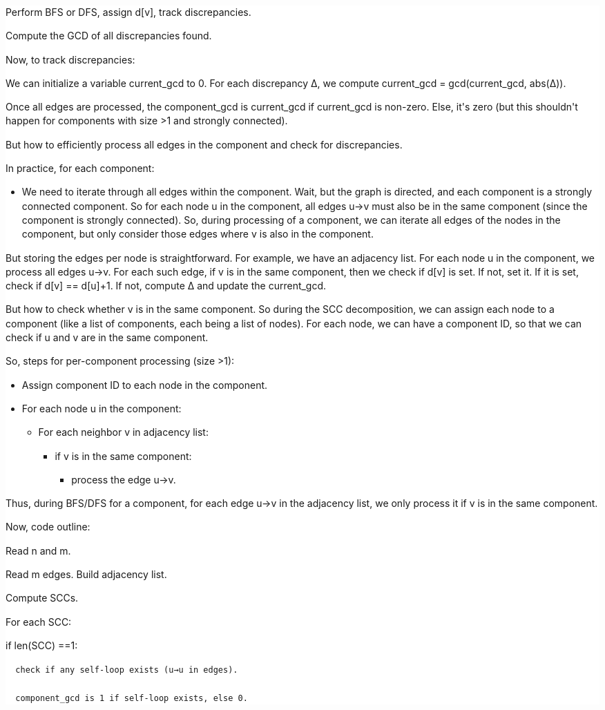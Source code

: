    Perform BFS or DFS, assign d[v], track discrepancies.

   Compute the GCD of all discrepancies found.

Now, to track discrepancies:

We can initialize a variable current_gcd to 0. For each discrepancy Δ, we compute current_gcd = gcd(current_gcd, abs(Δ)).

Once all edges are processed, the component_gcd is current_gcd if current_gcd is non-zero. Else, it's zero (but this shouldn't happen for components with size >1 and strongly connected).

But how to efficiently process all edges in the component and check for discrepancies.

In practice, for each component:

- We need to iterate through all edges within the component. Wait, but the graph is directed, and each component is a strongly connected component. So for each node u in the component, all edges u→v must also be in the same component (since the component is strongly connected). So, during processing of a component, we can iterate all edges of the nodes in the component, but only consider those edges where v is also in the component.

But storing the edges per node is straightforward. For example, we have an adjacency list. For each node u in the component, we process all edges u→v. For each such edge, if v is in the same component, then we check if d[v] is set. If not, set it. If it is set, check if d[v] == d[u]+1. If not, compute Δ and update the current_gcd.

But how to check whether v is in the same component. So during the SCC decomposition, we can assign each node to a component (like a list of components, each being a list of nodes). For each node, we can have a component ID, so that we can check if u and v are in the same component.

So, steps for per-component processing (size >1):

- Assign component ID to each node in the component.

- For each node u in the component:

   - For each neighbor v in adjacency list:

      - if v is in the same component:

         - process the edge u→v.

Thus, during BFS/DFS for a component, for each edge u→v in the adjacency list, we only process it if v is in the same component.

Now, code outline:

Read n and m.

Read m edges. Build adjacency list.

Compute SCCs.

For each SCC:

   if len(SCC) ==1:

      check if any self-loop exists (u→u in edges).

      component_gcd is 1 if self-loop exists, else 0.
